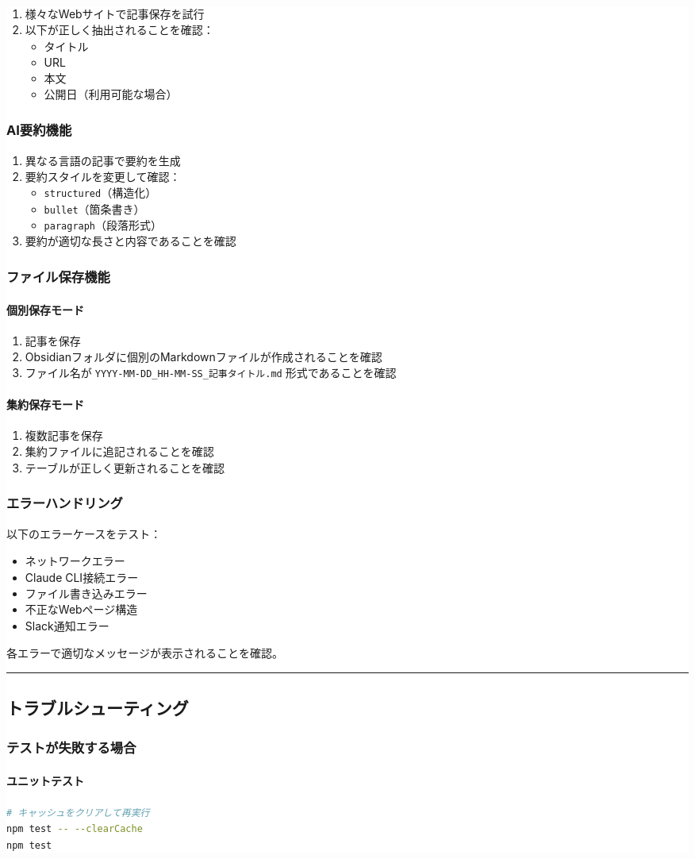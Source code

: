 1. 様々なWebサイトで記事保存を試行
2. 以下が正しく抽出されることを確認：
   - タイトル
   - URL
   - 本文
   - 公開日（利用可能な場合）

### AI要約機能

1. 異なる言語の記事で要約を生成
2. 要約スタイルを変更して確認：
   - `structured`（構造化）
   - `bullet`（箇条書き）
   - `paragraph`（段落形式）
3. 要約が適切な長さと内容であることを確認

### ファイル保存機能

#### 個別保存モード
1. 記事を保存
2. Obsidianフォルダに個別のMarkdownファイルが作成されることを確認
3. ファイル名が `YYYY-MM-DD_HH-MM-SS_記事タイトル.md` 形式であることを確認

#### 集約保存モード
1. 複数記事を保存
2. 集約ファイルに追記されることを確認
3. テーブルが正しく更新されることを確認

### エラーハンドリング

以下のエラーケースをテスト：
- ネットワークエラー
- Claude CLI接続エラー
- ファイル書き込みエラー
- 不正なWebページ構造
- Slack通知エラー

各エラーで適切なメッセージが表示されることを確認。

---

## トラブルシューティング

### テストが失敗する場合

#### ユニットテスト
```bash
# キャッシュをクリアして再実行
npm test -- --clearCache
npm test
```
